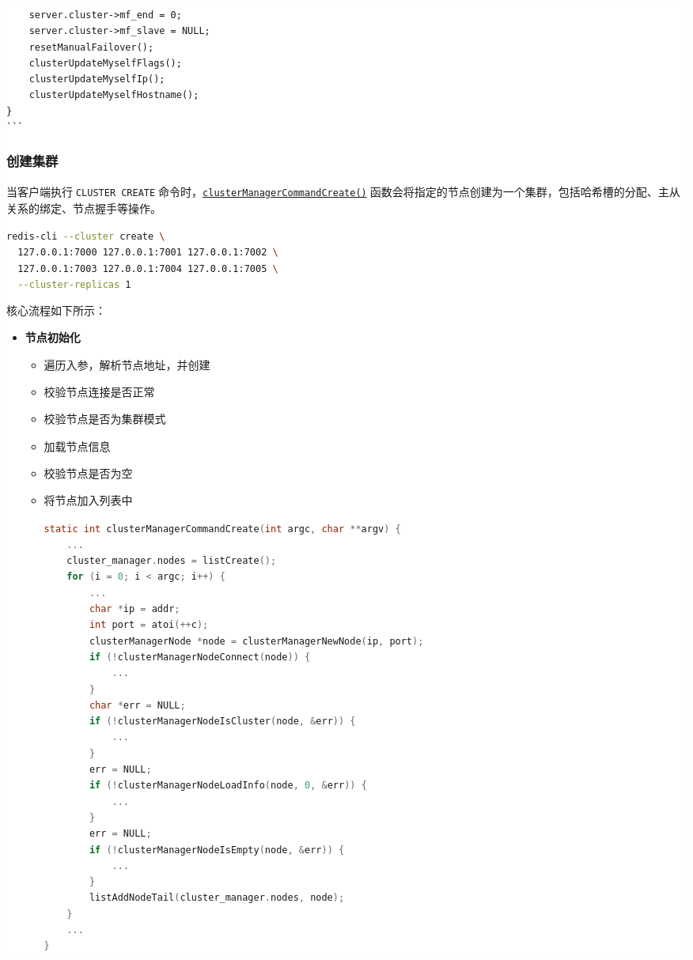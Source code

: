         server.cluster->mf_end = 0;
        server.cluster->mf_slave = NULL;
        resetManualFailover();
        clusterUpdateMyselfFlags();
        clusterUpdateMyselfIp();
        clusterUpdateMyselfHostname();
    }
    ```

### 创建集群

当客户端执行 `CLUSTER CREATE` 命令时，[`clusterManagerCommandCreate()`](https://github.com/redis/redis/blob/7.0.0/src/redis-cli.c#L6108) 函数会将指定的节点创建为一个集群，包括哈希槽的分配、主从关系的绑定、节点握手等操作。

```bash
redis-cli --cluster create \
  127.0.0.1:7000 127.0.0.1:7001 127.0.0.1:7002 \
  127.0.0.1:7003 127.0.0.1:7004 127.0.0.1:7005 \
  --cluster-replicas 1
```

核心流程如下所示：

- **节点初始化**
  - 遍历入参，解析节点地址，并创建
  - 校验节点连接是否正常
  - 校验节点是否为集群模式
  - 加载节点信息
  - 校验节点是否为空
  - 将节点加入列表中

    ```c
    static int clusterManagerCommandCreate(int argc, char **argv) {
        ...
        cluster_manager.nodes = listCreate();
        for (i = 0; i < argc; i++) {
            ...
            char *ip = addr;
            int port = atoi(++c);
            clusterManagerNode *node = clusterManagerNewNode(ip, port);
            if (!clusterManagerNodeConnect(node)) {
                ...
            }
            char *err = NULL;
            if (!clusterManagerNodeIsCluster(node, &err)) {
                ...
            }
            err = NULL;
            if (!clusterManagerNodeLoadInfo(node, 0, &err)) {
                ...
            }
            err = NULL;
            if (!clusterManagerNodeIsEmpty(node, &err)) {
                ...
            }
            listAddNodeTail(cluster_manager.nodes, node);
        }
        ...
    }
    ```
